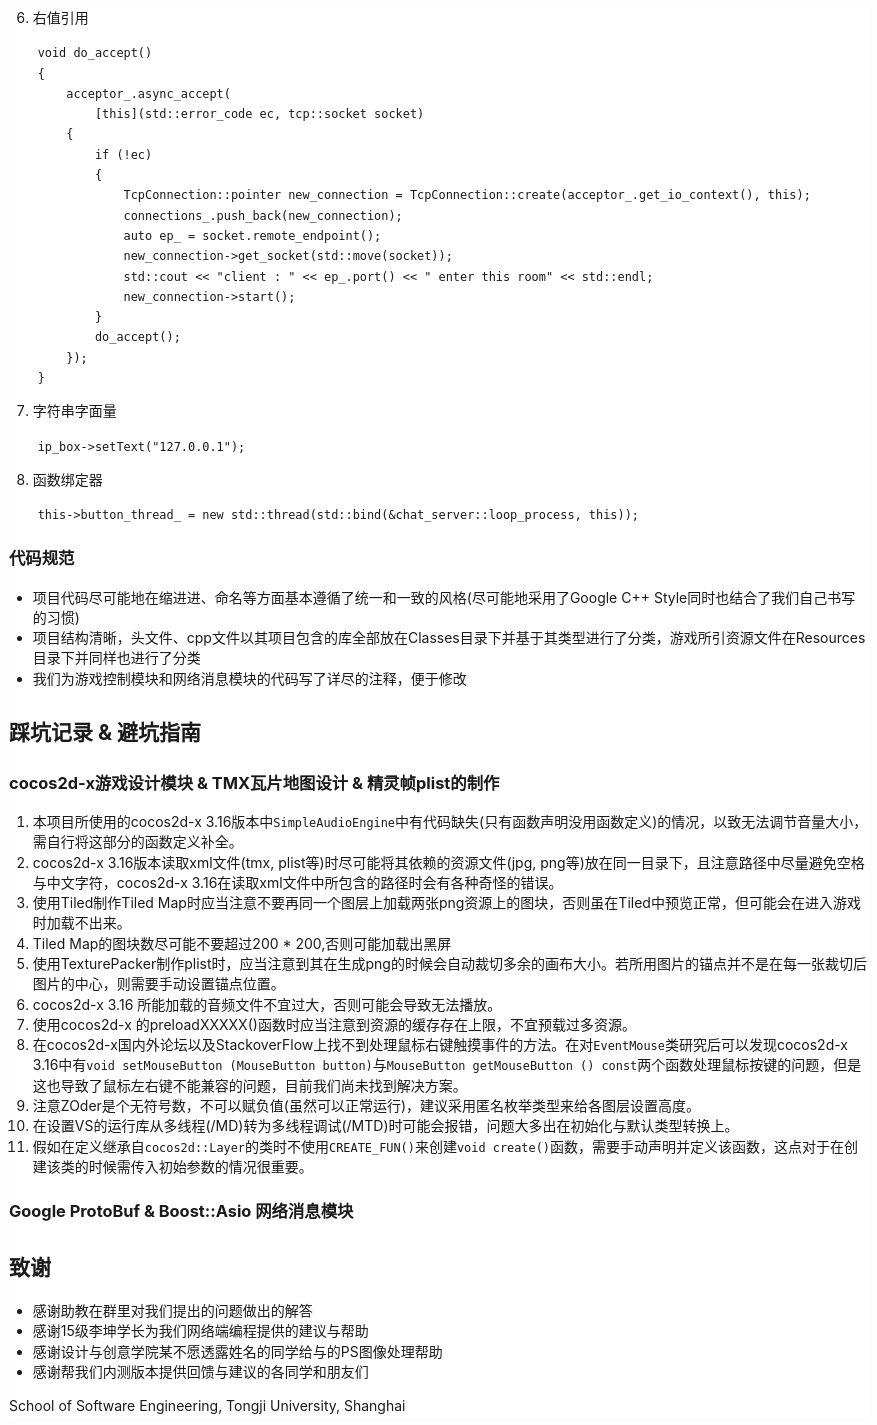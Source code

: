 6. 右值引用
```
    void do_accept()
	{
		acceptor_.async_accept(
			[this](std::error_code ec, tcp::socket socket)
		{
			if (!ec)
			{
				TcpConnection::pointer new_connection = TcpConnection::create(acceptor_.get_io_context(), this);
				connections_.push_back(new_connection);
				auto ep_ = socket.remote_endpoint();
				new_connection->get_socket(std::move(socket));
				std::cout << "client : " << ep_.port() << " enter this room" << std::endl;
				new_connection->start();
			}
			do_accept();
		});
	}
```

7. 字符串字面量
```
	ip_box->setText("127.0.0.1");
```

8. 函数绑定器
```
    this->button_thread_ = new std::thread(std::bind(&chat_server::loop_process, this));
```

### 代码规范
* 项目代码尽可能地在缩进进、命名等⽅⾯基本遵循了统⼀和⼀致的⻛格(尽可能地采用了Google C++ Style同时也结合了我们自己书写的习惯)
* 项目结构清晰，头文件、cpp文件以其项目包含的库全部放在Classes目录下并基于其类型进行了分类，游戏所引资源文件在Resources目录下并同样也进行了分类
* 我们为游戏控制模块和网络消息模块的代码写了详尽的注释，便于修改

## 踩坑记录 & 避坑指南
### cocos2d-x游戏设计模块 & TMX瓦片地图设计 & 精灵帧plist的制作
1. 本项目所使用的cocos2d-x 3.16版本中`SimpleAudioEngine`中有代码缺失(只有函数声明没用函数定义)的情况，以致无法调节音量大小，需自行将这部分的函数定义补全。
2. cocos2d-x 3.16版本读取xml文件(tmx, plist等)时尽可能将其依赖的资源文件(jpg, png等)放在同一目录下，且注意路径中尽量避免空格与中文字符，cocos2d-x 3.16在读取xml文件中所包含的路径时会有各种奇怪的错误。
3. 使用Tiled制作Tiled Map时应当注意不要再同一个图层上加载两张png资源上的图块，否则虽在Tiled中预览正常，但可能会在进入游戏时加载不出来。
4. Tiled Map的图块数尽可能不要超过200 * 200,否则可能加载出黑屏
5. 使用TexturePacker制作plist时，应当注意到其在生成png的时候会自动裁切多余的画布大小。若所用图片的锚点并不是在每一张裁切后图片的中心，则需要手动设置锚点位置。
6. cocos2d-x 3.16 所能加载的音频文件不宜过大，否则可能会导致无法播放。
7. 使用cocos2d-x 的preloadXXXXX()函数时应当注意到资源的缓存存在上限，不宜预载过多资源。
8. 在cocos2d-x国内外论坛以及StackoverFlow上找不到处理鼠标右键触摸事件的方法。在对`EventMouse`类研究后可以发现cocos2d-x 3.16中有`void setMouseButton (MouseButton button)`与`MouseButton getMouseButton () const`两个函数处理鼠标按键的问题，但是这也导致了鼠标左右键不能兼容的问题，目前我们尚未找到解决方案。
9. 注意ZOder是个无符号数，不可以赋负值(虽然可以正常运行)，建议采用匿名枚举类型来给各图层设置高度。
10. 在设置VS的运行库从多线程(/MD)转为多线程调试(/MTD)时可能会报错，问题大多出在初始化与默认类型转换上。
11. 假如在定义继承自`cocos2d::Layer`的类时不使用`CREATE_FUN()`来创建`void create()`函数，需要手动声明并定义该函数，这点对于在创建该类的时候需传入初始参数的情况很重要。

### Google ProtoBuf & Boost::Asio 网络消息模块

## 致谢
* 感谢助教在群里对我们提出的问题做出的解答
* 感谢15级李坤学长为我们网络端编程提供的建议与帮助
* 感谢设计与创意学院某不愿透露姓名的同学给与的PS图像处理帮助
* 感谢帮我们内测版本提供回馈与建议的各同学和朋友们

School of Software Engineering, Tongji University, Shanghai
